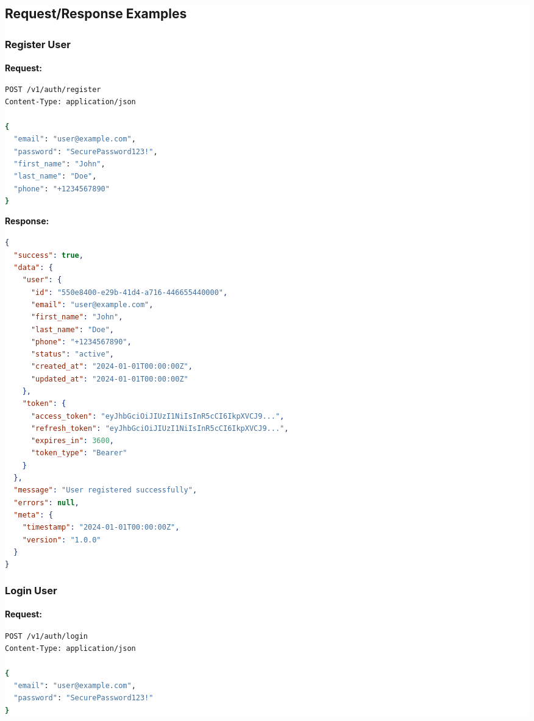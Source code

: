## Request/Response Examples

### Register User

**Request:**
```bash
POST /v1/auth/register
Content-Type: application/json

{
  "email": "user@example.com",
  "password": "SecurePassword123!",
  "first_name": "John",
  "last_name": "Doe",
  "phone": "+1234567890"
}
```

**Response:**
```json
{
  "success": true,
  "data": {
    "user": {
      "id": "550e8400-e29b-41d4-a716-446655440000",
      "email": "user@example.com",
      "first_name": "John",
      "last_name": "Doe",
      "phone": "+1234567890",
      "status": "active",
      "created_at": "2024-01-01T00:00:00Z",
      "updated_at": "2024-01-01T00:00:00Z"
    },
    "token": {
      "access_token": "eyJhbGciOiJIUzI1NiIsInR5cCI6IkpXVCJ9...",
      "refresh_token": "eyJhbGciOiJIUzI1NiIsInR5cCI6IkpXVCJ9...",
      "expires_in": 3600,
      "token_type": "Bearer"
    }
  },
  "message": "User registered successfully",
  "errors": null,
  "meta": {
    "timestamp": "2024-01-01T00:00:00Z",
    "version": "1.0.0"
  }
}
```

### Login User

**Request:**
```bash
POST /v1/auth/login
Content-Type: application/json

{
  "email": "user@example.com",
  "password": "SecurePassword123!"
}
```
